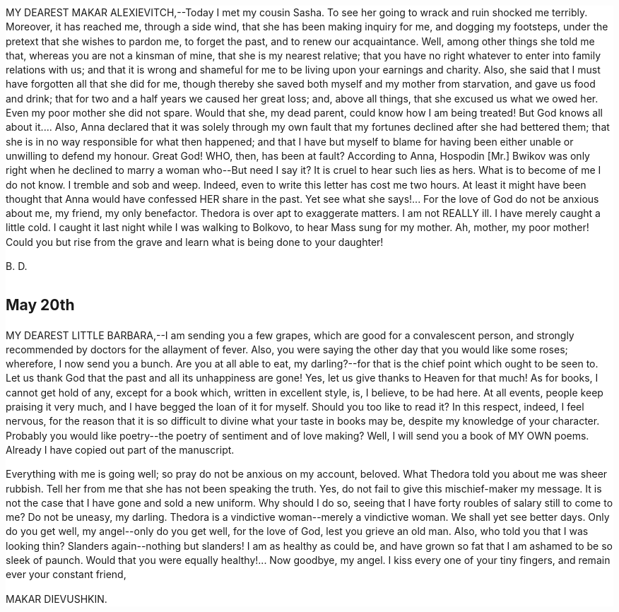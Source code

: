 MY DEAREST MAKAR ALEXIEVITCH,--Today I met my cousin Sasha. To see her going to wrack and ruin shocked me terribly. Moreover, it has reached me, through a side wind, that she has been making inquiry for me, and dogging my footsteps, under the pretext that she wishes to pardon me, to forget the past, and to renew our acquaintance. Well, among other things she told me that, whereas you are not a kinsman of mine, that she is my nearest relative; that you have no right whatever to enter into family relations with us; and that it is wrong and shameful for me to be living upon your earnings and charity. Also, she said that I must have forgotten all that she did for me, though thereby she saved both myself and my mother from starvation, and gave us food and drink; that for two and a half years we caused her great loss; and, above all things, that she excused us what we owed her. Even my poor mother she did not spare. Would that she, my dead parent, could know how I am being treated! But God knows all about it.... Also, Anna declared that it was solely through my own fault that my fortunes declined after she had bettered them; that she is in no way responsible for what then happened; and that I have but myself to blame for having been either unable or unwilling to defend my honour. Great God! WHO, then, has been at fault? According to Anna, Hospodin [Mr.] Bwikov was only right when he declined to marry a woman who--But need I say it? It is cruel to hear such lies as hers. What is to become of me I do not know. I tremble and sob and weep. Indeed, even to write this letter has cost me two hours. At least it might have been thought that Anna would have confessed HER share in the past. Yet see what she says!... For the love of God do not be anxious about me, my friend, my only benefactor. Thedora is over apt to exaggerate matters. I am not REALLY ill. I have merely caught a little cold. I caught it last night while I was walking to Bolkovo, to hear Mass sung for my mother. Ah, mother, my poor mother! Could you but rise from the grave and learn what is being done to your daughter!

B. D.


##  May 20th

MY DEAREST LITTLE BARBARA,--I am sending you a few grapes, which are good for a convalescent person, and strongly recommended by doctors for the allayment of fever. Also, you were saying the other day that you would like some roses; wherefore, I now send you a bunch. Are you at all able to eat, my darling?--for that is the chief point which ought to be seen to. Let us thank God that the past and all its unhappiness are gone! Yes, let us give thanks to Heaven for that much! As for books, I cannot get hold of any, except for a book which, written in excellent style, is, I believe, to be had here. At all events, people keep praising it very much, and I have begged the loan of it for myself. Should you too like to read it? In this respect, indeed, I feel nervous, for the reason that it is so difficult to divine what your taste in books may be, despite my knowledge of your character. Probably you would like poetry--the poetry of sentiment and of love making? Well, I will send you a book of MY OWN poems. Already I have copied out part of the manuscript.

Everything with me is going well; so pray do not be anxious on my account, beloved. What Thedora told you about me was sheer rubbish. Tell her from me that she has not been speaking the truth. Yes, do not fail to give this mischief-maker my message. It is not the case that I have gone and sold a new uniform. Why should I do so, seeing that I have forty roubles of salary still to come to me? Do not be uneasy, my darling. Thedora is a vindictive woman--merely a vindictive woman. We shall yet see better days. Only do you get well, my angel--only do you get well, for the love of God, lest you grieve an old man. Also, who told you that I was looking thin? Slanders again--nothing but slanders! I am as healthy as could be, and have grown so fat that I am ashamed to be so sleek of paunch. Would that you were equally healthy!... Now goodbye, my angel. I kiss every one of your tiny fingers, and remain ever your constant friend,

MAKAR DIEVUSHKIN.

